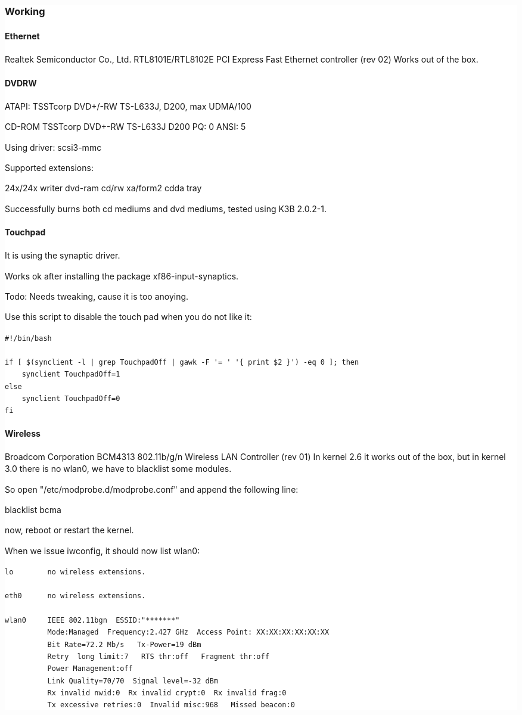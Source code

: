 ### Working

#### Ethernet

Realtek Semiconductor Co., Ltd. RTL8101E/RTL8102E PCI Express Fast Ethernet controller (rev 02) Works out of the box.

#### DVDRW

ATAPI: TSSTcorp DVD+/-RW TS-L633J, D200, max UDMA/100

CD-ROM TSSTcorp DVD+-RW TS-L633J D200 PQ: 0 ANSI: 5

Using driver: scsi3-mmc

Supported extensions:

24x/24x writer dvd-ram cd/rw xa/form2 cdda tray

Successfully burns both cd mediums and dvd mediums, tested using K3B 2.0.2-1.

#### Touchpad

It is using the synaptic driver.

Works ok after installing the package xf86-input-synaptics.

Todo: Needs tweaking, cause it is too anoying.

Use this script to disable the touch pad when you do not like it:

```
#!/bin/bash

if [ $(synclient -l | grep TouchpadOff | gawk -F '= ' '{ print $2 }') -eq 0 ]; then
    synclient TouchpadOff=1
else
    synclient TouchpadOff=0
fi

```

#### Wireless

Broadcom Corporation BCM4313 802.11b/g/n Wireless LAN Controller (rev 01) In kernel 2.6 it works out of the box, but in kernel 3.0 there is no wlan0, we have to blacklist some modules.

So open "/etc/modprobe.d/modprobe.conf" and append the following line:

blacklist bcma

now, reboot or restart the kernel.

When we issue iwconfig, it should now list wlan0:

```
lo        no wireless extensions.

eth0      no wireless extensions.

wlan0     IEEE 802.11bgn  ESSID:"*******"  
          Mode:Managed  Frequency:2.427 GHz  Access Point: XX:XX:XX:XX:XX:XX   
          Bit Rate=72.2 Mb/s   Tx-Power=19 dBm   
          Retry  long limit:7   RTS thr:off   Fragment thr:off
          Power Management:off
          Link Quality=70/70  Signal level=-32 dBm  
          Rx invalid nwid:0  Rx invalid crypt:0  Rx invalid frag:0
          Tx excessive retries:0  Invalid misc:968   Missed beacon:0

```
